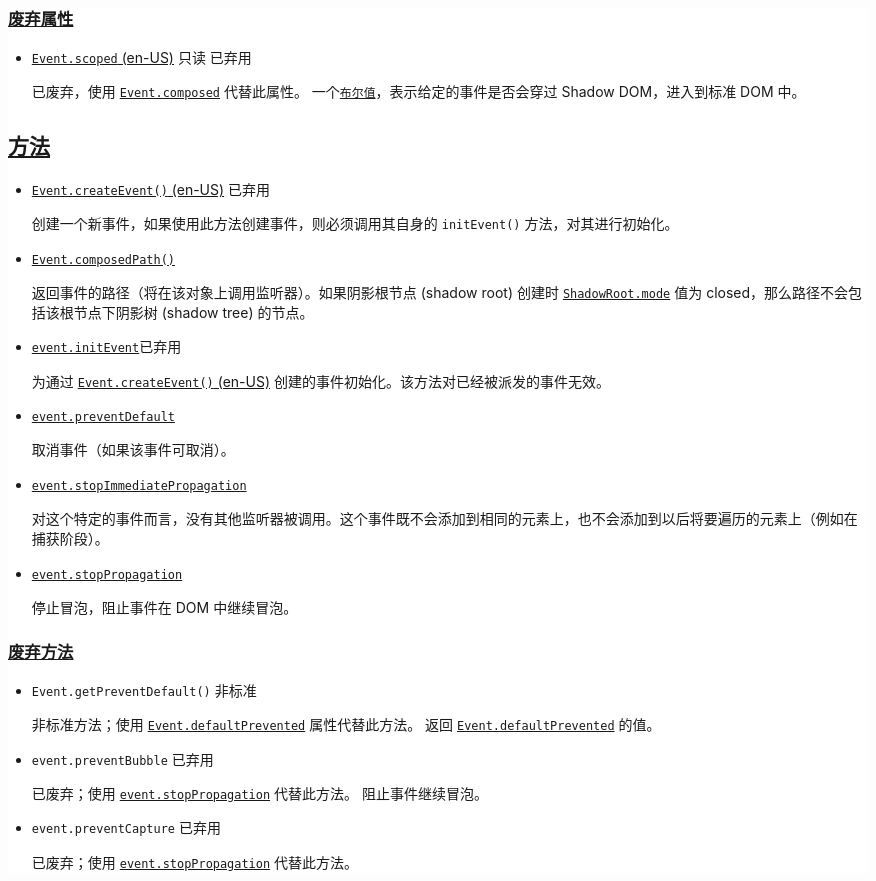 ### [废弃属性](https://developer.mozilla.org/zh-CN/docs/Web/API/Event#废弃属性)

- [`Event.scoped` (en-US)](https://developer.mozilla.org/en-US/docs/Web/API/Event/composed) 只读 已弃用

    已废弃，使用 [`Event.composed`](https://developer.mozilla.org/zh-CN/docs/Web/API/Event/composed) 代替此属性。 一个[`布尔值`](https://developer.mozilla.org/zh-CN/docs/Web/JavaScript/Reference/Global_Objects/Boolean)，表示给定的事件是否会穿过 Shadow DOM，进入到标准 DOM 中。

## [方法](https://developer.mozilla.org/zh-CN/docs/Web/API/Event#方法)

- [`Event.createEvent()` (en-US)](https://developer.mozilla.org/en-US/docs/Web/API/Document/createEvent) 已弃用

    创建一个新事件，如果使用此方法创建事件，则必须调用其自身的 `initEvent()` 方法，对其进行初始化。

- [`Event.composedPath()`](https://developer.mozilla.org/zh-CN/docs/Web/API/Event/composedPath)

    返回事件的路径（将在该对象上调用监听器）。如果阴影根节点 (shadow root) 创建时 [`ShadowRoot.mode`](https://developer.mozilla.org/zh-CN/docs/Web/API/ShadowRoot/mode) 值为 closed，那么路径不会包括该根节点下阴影树 (shadow tree) 的节点。

- [`event.initEvent`](https://developer.mozilla.org/zh-CN/docs/Web/API/Event/initEvent)已弃用

    为通过 [`Event.createEvent()` (en-US)](https://developer.mozilla.org/en-US/docs/Web/API/Document/createEvent) 创建的事件初始化。该方法对已经被派发的事件无效。

- [`event.preventDefault`](https://developer.mozilla.org/zh-CN/docs/Web/API/Event/preventDefault)

    取消事件（如果该事件可取消）。

- [`event.stopImmediatePropagation`](https://developer.mozilla.org/zh-CN/docs/Web/API/Event/stopImmediatePropagation)

    对这个特定的事件而言，没有其他监听器被调用。这个事件既不会添加到相同的元素上，也不会添加到以后将要遍历的元素上（例如在捕获阶段）。

- [`event.stopPropagation`](https://developer.mozilla.org/zh-CN/docs/Web/API/Event/stopPropagation)

    停止冒泡，阻止事件在 DOM 中继续冒泡。

### [废弃方法](https://developer.mozilla.org/zh-CN/docs/Web/API/Event#废弃方法)

- `Event.getPreventDefault()` 非标准

    非标准方法；使用 [`Event.defaultPrevented`](https://developer.mozilla.org/zh-CN/docs/Web/API/Event/defaultPrevented) 属性代替此方法。 返回 [`Event.defaultPrevented`](https://developer.mozilla.org/zh-CN/docs/Web/API/Event/defaultPrevented) 的值。

- `event.preventBubble` 已弃用

    已废弃；使用 [`event.stopPropagation`](https://developer.mozilla.org/zh-CN/docs/Web/API/Event/stopPropagation) 代替此方法。 阻止事件继续冒泡。

- `event.preventCapture` 已弃用

    已废弃；使用 [`event.stopPropagation`](https://developer.mozilla.org/zh-CN/docs/Web/API/Event/stopPropagation) 代替此方法。